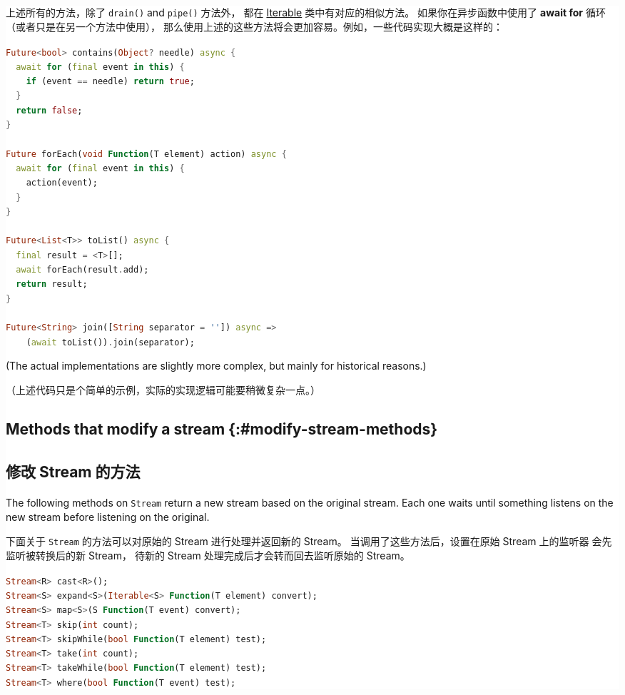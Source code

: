 上述所有的方法，除了 `drain()` and `pipe()` 方法外，
都在 [Iterable][Iterable] 类中有对应的相似方法。
如果你在异步函数中使用了 **await for** 循环（或者只是在另一个方法中使用），
那么使用上述的这些方法将会更加容易。例如，一些代码实现大概是这样的：

<?code-excerpt "misc/lib/tutorial/misc.dart (mock-stream-method-implementations)"?>
```dart
Future<bool> contains(Object? needle) async {
  await for (final event in this) {
    if (event == needle) return true;
  }
  return false;
}

Future forEach(void Function(T element) action) async {
  await for (final event in this) {
    action(event);
  }
}

Future<List<T>> toList() async {
  final result = <T>[];
  await forEach(result.add);
  return result;
}

Future<String> join([String separator = '']) async =>
    (await toList()).join(separator);
```

(The actual implementations are slightly more complex,
but mainly for historical reasons.)

（上述代码只是个简单的示例，实际的实现逻辑可能要稍微复杂一点。）

## Methods that modify a stream {:#modify-stream-methods}

## 修改 Stream 的方法

The following methods on `Stream` return a new stream based
on the original stream.
Each one waits until something listens on the new stream before
listening on the original.

下面关于 `Stream` 的方法可以对原始的 Stream 进行处理并返回新的 Stream。
当调用了这些方法后，设置在原始 Stream 上的监听器
会先监听被转换后的新 Stream，
待新的 Stream 处理完成后才会转而回去监听原始的 Stream。

<?code-excerpt "misc/lib/tutorial/stream_interface.dart (main-stream-members)" remove="/async\w+|distinct|transform/" retain="/^\s*Stream/"?>
```dart
Stream<R> cast<R>();
Stream<S> expand<S>(Iterable<S> Function(T element) convert);
Stream<S> map<S>(S Function(T event) convert);
Stream<T> skip(int count);
Stream<T> skipWhile(bool Function(T element) test);
Stream<T> take(int count);
Stream<T> takeWhile(bool Function(T element) test);
Stream<T> where(bool Function(T event) test);
```


[bind()]: {{site.dart-api}}/dart-async/StreamTransformer/bind.html
[LineSplitter]: {{site.dart-api}}/dart-convert/LineSplitter-class.html
[Future]: {{site.dart-api}}/dart-async/Future-class.html
[Iterable]: {{site.dart-api}}/dart-core/Iterable-class.html
[Stream]: {{site.dart-api}}/dart-async/Stream-class.html
[StreamSubscription]: {{site.dart-api}}/dart-async/StreamSubscription-class.html
[StreamTransformer]: {{site.dart-api}}/dart-async/StreamTransformer-class.html
[Utf8Decoder]: {{site.dart-api}}/dart-convert/Utf8Decoder-class.html
